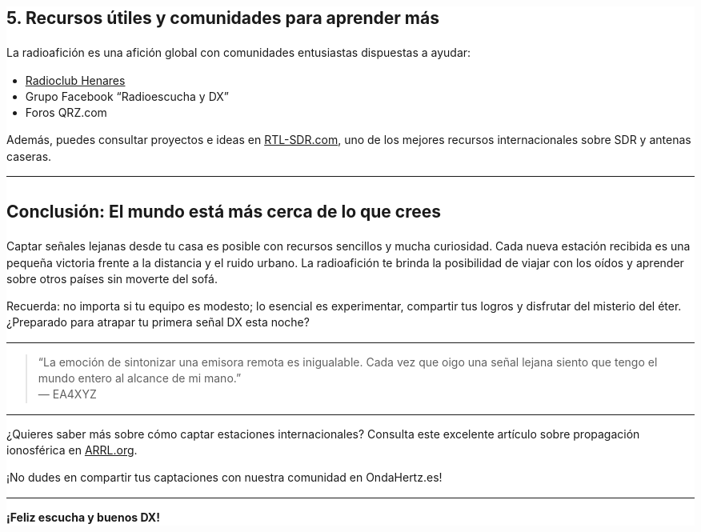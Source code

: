 
## 5. Recursos útiles y comunidades para aprender más

La radioafición es una afición global con comunidades entusiastas dispuestas a ayudar:

- [Radioclub Henares](https://www.radioclubhenares.org/)
- Grupo Facebook “Radioescucha y DX”
- Foros QRZ.com

Además, puedes consultar proyectos e ideas en [RTL-SDR.com](https://www.rtl-sdr.com/), uno de los mejores recursos internacionales sobre SDR y antenas caseras.

---

## Conclusión: El mundo está más cerca de lo que crees

Captar señales lejanas desde tu casa es posible con recursos sencillos y mucha curiosidad. Cada nueva estación recibida es una pequeña victoria frente a la distancia y el ruido urbano. La radioafición te brinda la posibilidad de viajar con los oídos y aprender sobre otros países sin moverte del sofá. 

Recuerda: no importa si tu equipo es modesto; lo esencial es experimentar, compartir tus logros y disfrutar del misterio del éter. ¿Preparado para atrapar tu primera señal DX esta noche?

---

> “La emoción de sintonizar una emisora remota es inigualable. Cada vez que oigo una señal lejana siento que tengo el mundo entero al alcance de mi mano.”  
> — EA4XYZ

---

¿Quieres saber más sobre cómo captar estaciones internacionales? Consulta este excelente artículo sobre propagación ionosférica en [ARRL.org](http://www.arrl.org/ionospheric-propagation).

¡No dudes en compartir tus captaciones con nuestra comunidad en OndaHertz.es!

---

**¡Feliz escucha y buenos DX!**
